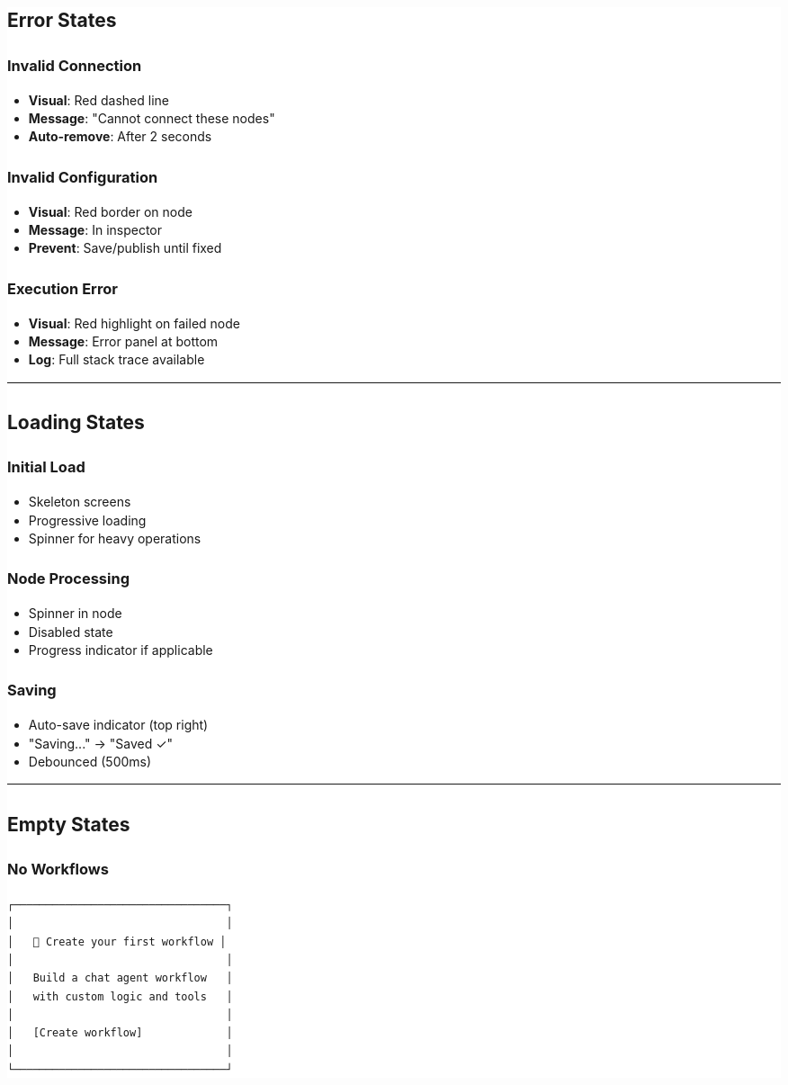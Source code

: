 ## Error States

### Invalid Connection
- **Visual**: Red dashed line
- **Message**: "Cannot connect these nodes"
- **Auto-remove**: After 2 seconds

### Invalid Configuration
- **Visual**: Red border on node
- **Message**: In inspector
- **Prevent**: Save/publish until fixed

### Execution Error
- **Visual**: Red highlight on failed node
- **Message**: Error panel at bottom
- **Log**: Full stack trace available

---

## Loading States

### Initial Load
- Skeleton screens
- Progressive loading
- Spinner for heavy operations

### Node Processing
- Spinner in node
- Disabled state
- Progress indicator if applicable

### Saving
- Auto-save indicator (top right)
- "Saving..." → "Saved ✓"
- Debounced (500ms)

---

## Empty States

### No Workflows
```
┌─────────────────────────────────┐
│                                 │
│   🎯 Create your first workflow │
│                                 │
│   Build a chat agent workflow   │
│   with custom logic and tools   │
│                                 │
│   [Create workflow]             │
│                                 │
└─────────────────────────────────┘
```
